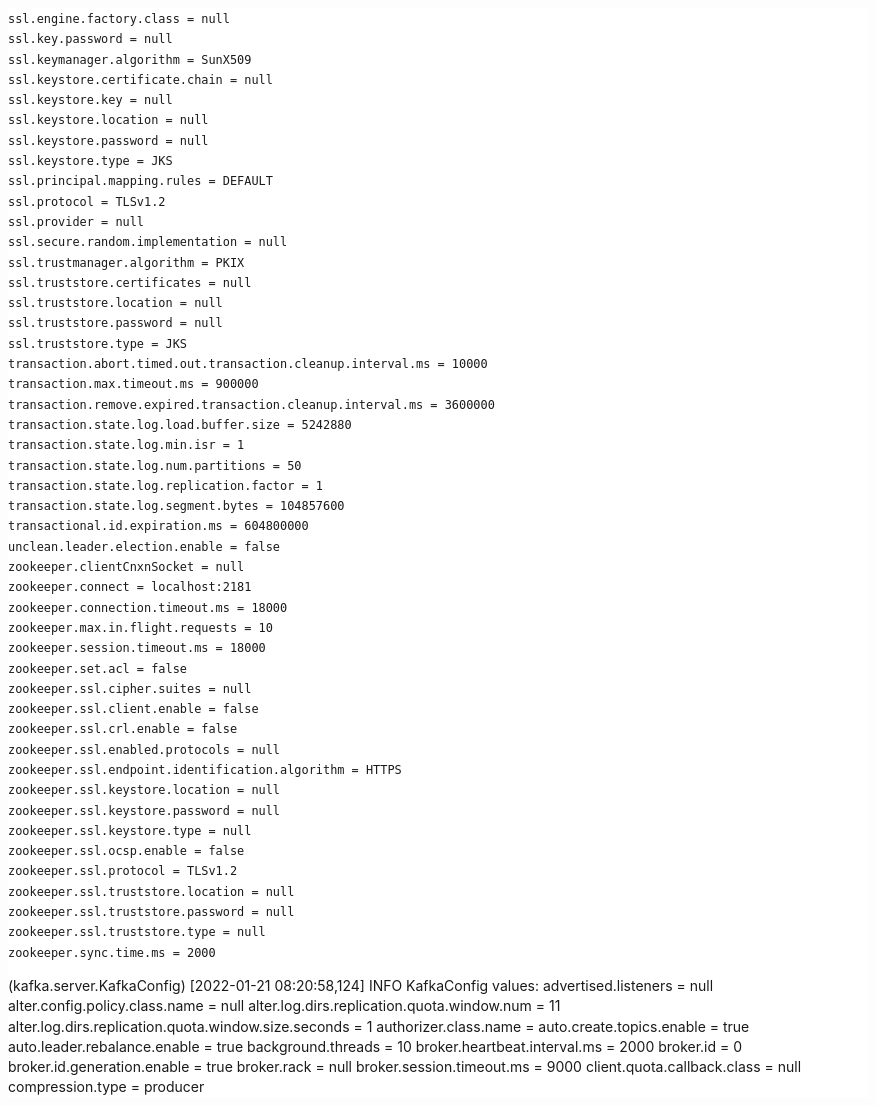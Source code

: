 	ssl.engine.factory.class = null
	ssl.key.password = null
	ssl.keymanager.algorithm = SunX509
	ssl.keystore.certificate.chain = null
	ssl.keystore.key = null
	ssl.keystore.location = null
	ssl.keystore.password = null
	ssl.keystore.type = JKS
	ssl.principal.mapping.rules = DEFAULT
	ssl.protocol = TLSv1.2
	ssl.provider = null
	ssl.secure.random.implementation = null
	ssl.trustmanager.algorithm = PKIX
	ssl.truststore.certificates = null
	ssl.truststore.location = null
	ssl.truststore.password = null
	ssl.truststore.type = JKS
	transaction.abort.timed.out.transaction.cleanup.interval.ms = 10000
	transaction.max.timeout.ms = 900000
	transaction.remove.expired.transaction.cleanup.interval.ms = 3600000
	transaction.state.log.load.buffer.size = 5242880
	transaction.state.log.min.isr = 1
	transaction.state.log.num.partitions = 50
	transaction.state.log.replication.factor = 1
	transaction.state.log.segment.bytes = 104857600
	transactional.id.expiration.ms = 604800000
	unclean.leader.election.enable = false
	zookeeper.clientCnxnSocket = null
	zookeeper.connect = localhost:2181
	zookeeper.connection.timeout.ms = 18000
	zookeeper.max.in.flight.requests = 10
	zookeeper.session.timeout.ms = 18000
	zookeeper.set.acl = false
	zookeeper.ssl.cipher.suites = null
	zookeeper.ssl.client.enable = false
	zookeeper.ssl.crl.enable = false
	zookeeper.ssl.enabled.protocols = null
	zookeeper.ssl.endpoint.identification.algorithm = HTTPS
	zookeeper.ssl.keystore.location = null
	zookeeper.ssl.keystore.password = null
	zookeeper.ssl.keystore.type = null
	zookeeper.ssl.ocsp.enable = false
	zookeeper.ssl.protocol = TLSv1.2
	zookeeper.ssl.truststore.location = null
	zookeeper.ssl.truststore.password = null
	zookeeper.ssl.truststore.type = null
	zookeeper.sync.time.ms = 2000
 (kafka.server.KafkaConfig)
[2022-01-21 08:20:58,124] INFO KafkaConfig values: 
	advertised.listeners = null
	alter.config.policy.class.name = null
	alter.log.dirs.replication.quota.window.num = 11
	alter.log.dirs.replication.quota.window.size.seconds = 1
	authorizer.class.name = 
	auto.create.topics.enable = true
	auto.leader.rebalance.enable = true
	background.threads = 10
	broker.heartbeat.interval.ms = 2000
	broker.id = 0
	broker.id.generation.enable = true
	broker.rack = null
	broker.session.timeout.ms = 9000
	client.quota.callback.class = null
	compression.type = producer